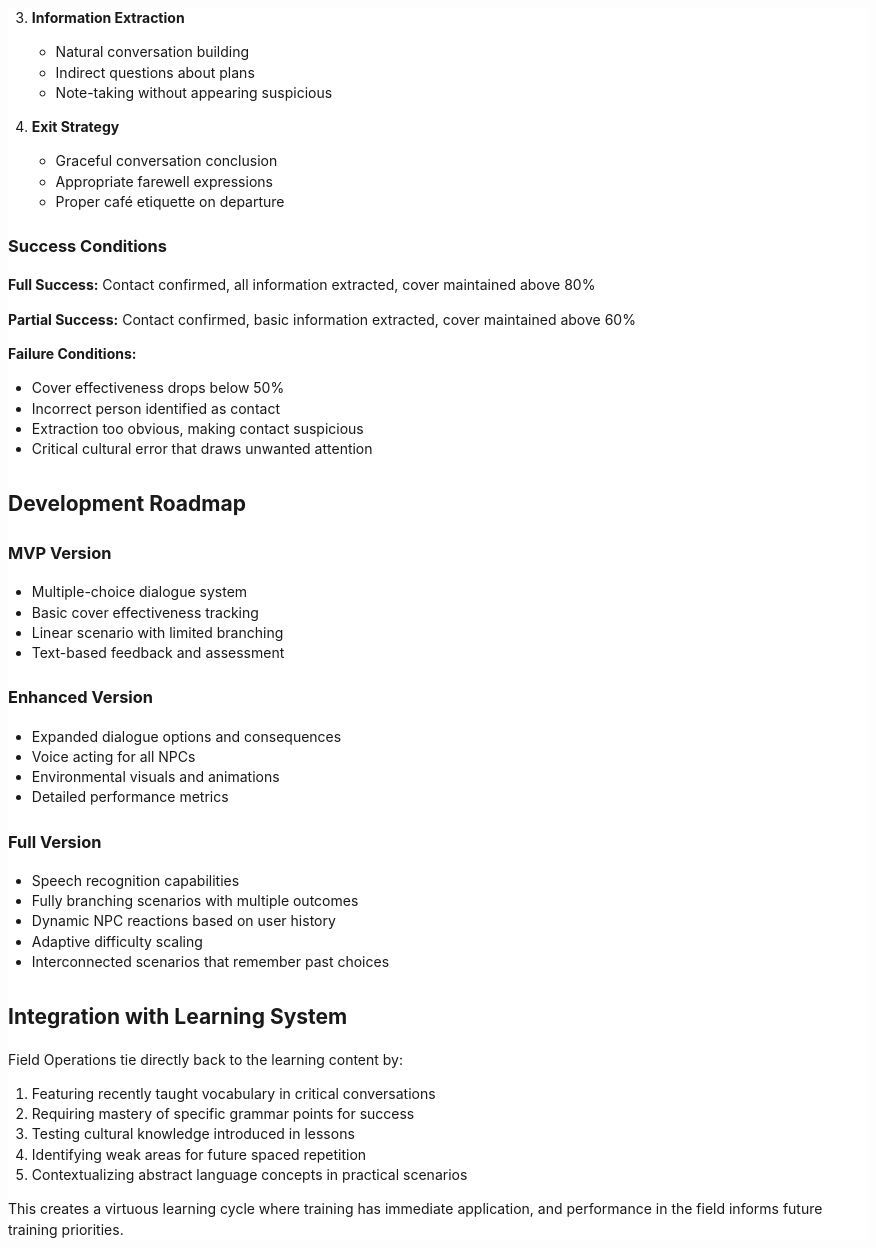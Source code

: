 3. **Information Extraction**
   - Natural conversation building
   - Indirect questions about plans
   - Note-taking without appearing suspicious

4. **Exit Strategy**
   - Graceful conversation conclusion
   - Appropriate farewell expressions
   - Proper café etiquette on departure

### Success Conditions

**Full Success:** Contact confirmed, all information extracted, cover maintained above 80%

**Partial Success:** Contact confirmed, basic information extracted, cover maintained above 60%

**Failure Conditions:**

- Cover effectiveness drops below 50%
- Incorrect person identified as contact
- Extraction too obvious, making contact suspicious
- Critical cultural error that draws unwanted attention

## Development Roadmap

### MVP Version

- Multiple-choice dialogue system
- Basic cover effectiveness tracking
- Linear scenario with limited branching
- Text-based feedback and assessment

### Enhanced Version

- Expanded dialogue options and consequences
- Voice acting for all NPCs
- Environmental visuals and animations
- Detailed performance metrics

### Full Version

- Speech recognition capabilities
- Fully branching scenarios with multiple outcomes
- Dynamic NPC reactions based on user history
- Adaptive difficulty scaling
- Interconnected scenarios that remember past choices

## Integration with Learning System

Field Operations tie directly back to the learning content by:

1. Featuring recently taught vocabulary in critical conversations
2. Requiring mastery of specific grammar points for success
3. Testing cultural knowledge introduced in lessons
4. Identifying weak areas for future spaced repetition
5. Contextualizing abstract language concepts in practical scenarios

This creates a virtuous learning cycle where training has immediate application, and performance in the field informs future training priorities.
